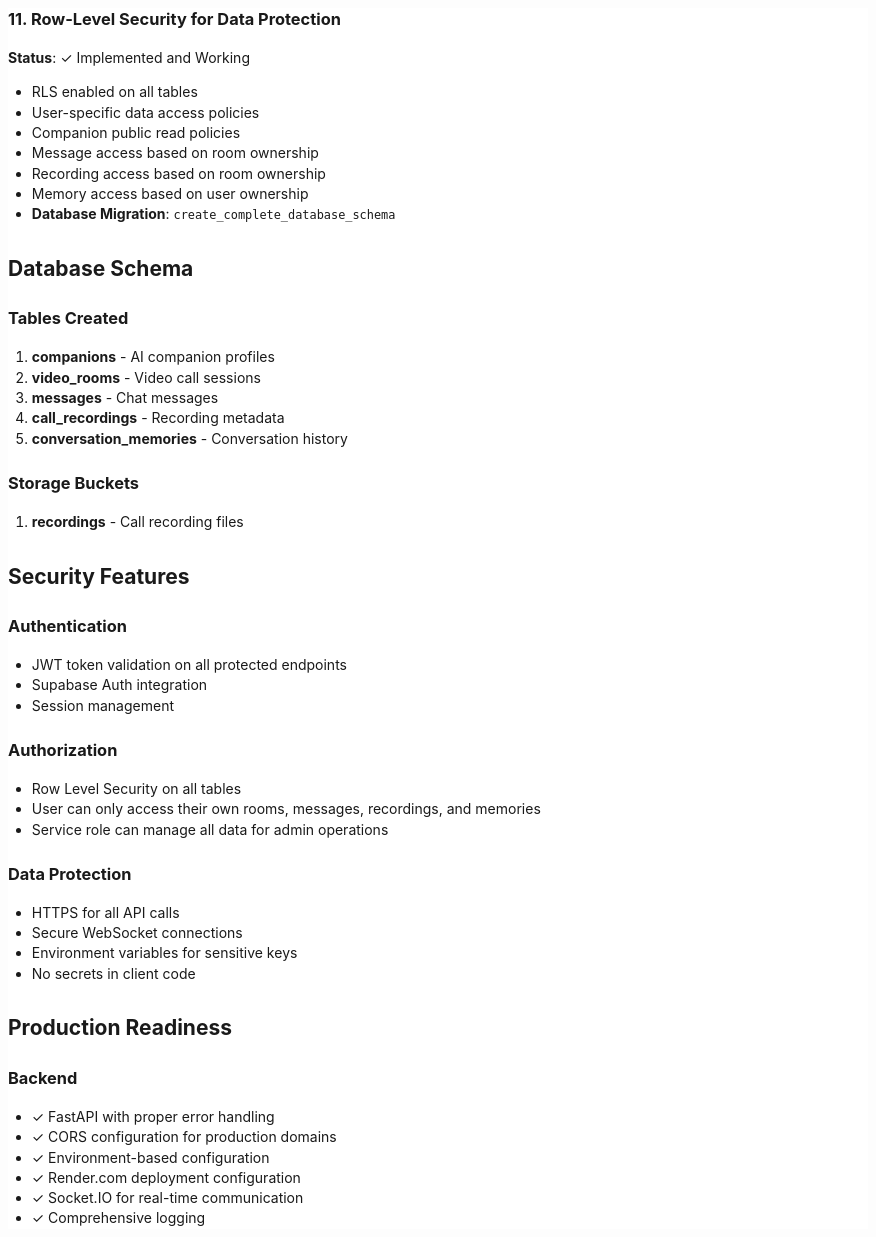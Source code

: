 ### 11. Row-Level Security for Data Protection
**Status**: ✓ Implemented and Working
- RLS enabled on all tables
- User-specific data access policies
- Companion public read policies
- Message access based on room ownership
- Recording access based on room ownership
- Memory access based on user ownership
- **Database Migration**: `create_complete_database_schema`

## Database Schema

### Tables Created
1. **companions** - AI companion profiles
2. **video_rooms** - Video call sessions
3. **messages** - Chat messages
4. **call_recordings** - Recording metadata
5. **conversation_memories** - Conversation history

### Storage Buckets
1. **recordings** - Call recording files

## Security Features

### Authentication
- JWT token validation on all protected endpoints
- Supabase Auth integration
- Session management

### Authorization
- Row Level Security on all tables
- User can only access their own rooms, messages, recordings, and memories
- Service role can manage all data for admin operations

### Data Protection
- HTTPS for all API calls
- Secure WebSocket connections
- Environment variables for sensitive keys
- No secrets in client code

## Production Readiness

### Backend
- ✓ FastAPI with proper error handling
- ✓ CORS configuration for production domains
- ✓ Environment-based configuration
- ✓ Render.com deployment configuration
- ✓ Socket.IO for real-time communication
- ✓ Comprehensive logging

